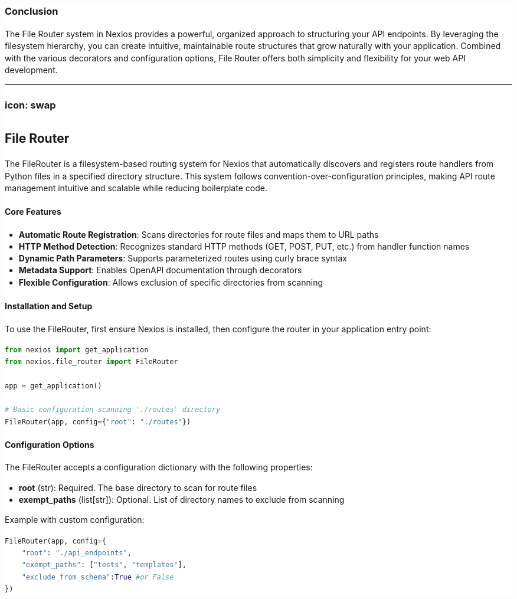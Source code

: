 ### Conclusion

The File Router system in Nexios provides a powerful, organized approach to structuring your API endpoints. By leveraging the filesystem hierarchy, you can create intuitive, maintainable route structures that grow naturally with your application. Combined with the various decorators and configuration options, File Router offers both simplicity and flexibility for your web API development.

***

### icon: swap

## File Router

The FileRouter is a filesystem-based routing system for Nexios that automatically discovers and registers route handlers from Python files in a specified directory structure. This system follows convention-over-configuration principles, making API route management intuitive and scalable while reducing boilerplate code.

#### Core Features

* **Automatic Route Registration**: Scans directories for route files and maps them to URL paths
* **HTTP Method Detection**: Recognizes standard HTTP methods (GET, POST, PUT, etc.) from handler function names
* **Dynamic Path Parameters**: Supports parameterized routes using curly brace syntax
* **Metadata Support**: Enables OpenAPI documentation through decorators
* **Flexible Configuration**: Allows exclusion of specific directories from scanning

#### Installation and Setup

To use the FileRouter, first ensure Nexios is installed, then configure the router in your application entry point:

```python
from nexios import get_application
from nexios.file_router import FileRouter

app = get_application()

# Basic configuration scanning './routes' directory
FileRouter(app, config={"root": "./routes"})
```

#### Configuration Options

The FileRouter accepts a configuration dictionary with the following properties:

* **root** (str): Required. The base directory to scan for route files
* **exempt\_paths** (list\[str]): Optional. List of directory names to exclude from scanning

Example with custom configuration:

```python
FileRouter(app, config={
    "root": "./api_endpoints",
    "exempt_paths": ["tests", "templates"],
    "exclude_from_schema":True #or False
})
```
